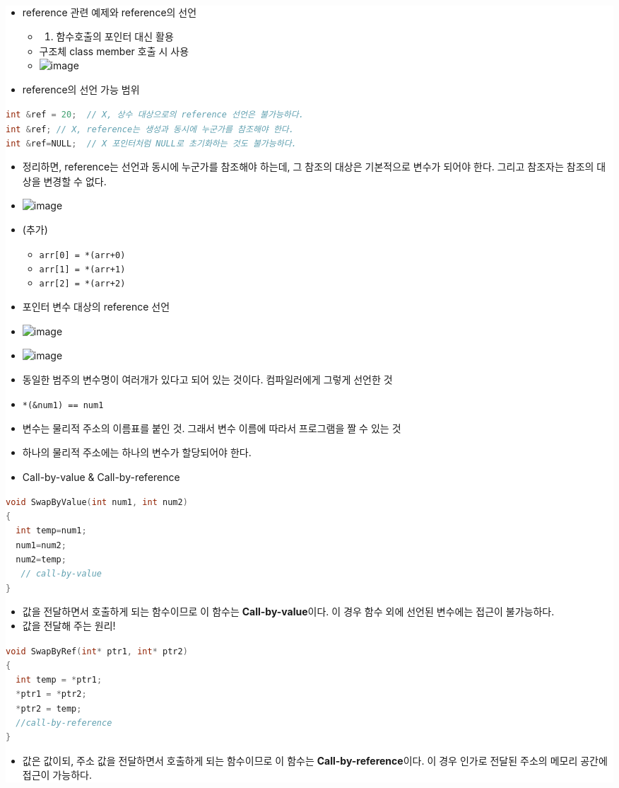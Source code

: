 * reference 관련 예제와 reference의 선언
  * 1. 함수호출의 포인터 대신 활용
  * 구조체 class member 호출 시 사용
  * ![image](https://user-images.githubusercontent.com/49339278/130379930-ccd39b98-e1dd-4666-92dc-2e9007cac345.png)

* reference의 선언 가능 범위
```c++
int &ref = 20;  // X, 상수 대상으로의 reference 선언은 불가능하다.
int &ref; // X, reference는 생성과 동시에 누군가를 참조해야 한다.
int &ref=NULL;  // X 포인터처럼 NULL로 초기화하는 것도 불가능하다.
```
  * 정리하면, reference는 선언과 동시에 누군가를 참조해야 하는데, 그 참조의 대상은 기본적으로 변수가 되어야 한다. 그리고 참조자는 참조의 대상을 변경할 수 없다.
  * ![image](https://user-images.githubusercontent.com/49339278/130381219-dd1997bd-6f95-4391-9d66-4ad9e16e91db.png)
  * (추가)
    * ```arr[0] = *(arr+0)```
    * ```arr[1] = *(arr+1)```
    * ```arr[2] = *(arr+2)```

* 포인터 변수 대상의 reference 선언
* ![image](https://user-images.githubusercontent.com/49339278/130381422-49ffb28d-71cf-4965-891b-542c251c0c6d.png)
* ![image](https://user-images.githubusercontent.com/49339278/130381997-9e02742a-7d31-4c07-953a-125cee6fac01.png)
* 동일한 범주의 변수명이 여러개가 있다고 되어 있는 것이다. 컴파일러에게 그렇게 선언한 것
* ```*(&num1) == num1```
* 변수는 물리적 주소의 이름표를 붙인 것. 그래서 변수 이름에 따라서 프로그램을 짤 수 있는 것
* 하나의 물리적 주소에는 하나의 변수가 할당되어야 한다.

* Call-by-value & Call-by-reference
```c++
void SwapByValue(int num1, int num2)
{
  int temp=num1;
  num1=num2;
  num2=temp;
   // call-by-value
}
```
  * 값을 전달하면서 호출하게 되는 함수이므로 이 함수는 **Call-by-value**이다. 이 경우 함수 외에 선언된 변수에는 접근이 불가능하다.
  * 값을 전달해 주는 원리!

```c++
void SwapByRef(int* ptr1, int* ptr2)
{
  int temp = *ptr1;
  *ptr1 = *ptr2;
  *ptr2 = temp;
  //call-by-reference
}
```
  * 값은 값이되, 주소 값을 전달하면서 호출하게 되는 함수이므로 이 함수는 **Call-by-reference**이다. 이 경우 인가로 전달된 주소의 메모리 공간에 접근이 가능하다.
